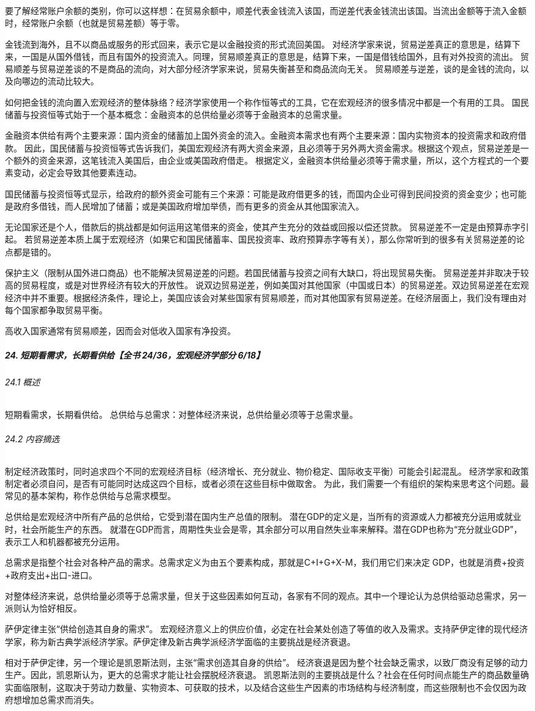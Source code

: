 要了解经常账户余额的类别，你可以这样想：在贸易余额中，顺差代表金钱流入该国，而逆差代表金钱流出该国。当流出金额等于流入金额时，经常账户余额（也就是贸易差额）等于零。

金钱流到海外，且不以商品或服务的形式回来，表示它是以金融投资的形式流回美国。
对经济学家来说，贸易逆差真正的意思是，结算下来，一国是从国外借钱，而且有国外的投资流入。同理，贸易顺差真正的意思是，结算下来，一国是借钱给国外，且有对外投资的流出。
贸易顺差与贸易逆差谈的不是商品的流向，对大部分经济学家来说，贸易失衡甚至和商品流向无关。
贸易顺差与逆差，谈的是金钱的流向，以及向哪边的流动比较大。

如何把金钱的流向置入宏观经济的整体脉络？经济学家使用一个称作恒等式的工具，它在宏观经济的很多情况中都是一个有用的工具。
国民储蓄与投资恒等式始于一个基本概念：金融资本的总供给量必须等于金融资本的总需求量。

金融资本供给有两个主要来源：国内资金的储蓄加上国外资金的流入。金融资本需求也有两个主要来源：国内实物资本的投资需求和政府借款。
因此，国民储蓄与投资恒等式告诉我们，美国宏观经济有两大资金来源，且必须等于另外两大资金需求。根据这个观点，贸易逆差是一个额外的资金来源，这笔钱流入美国后，由企业或美国政府借走。
根据定义，金融资本供给量必须等于需求量，所以，这个方程式的一个要素变动，必定会导致其他要素连动。

国民储蓄与投资恒等式显示，给政府的额外资金可能有三个来源：可能是政府借更多的钱，而国内企业可得到民间投资的资金变少；也可能是政府多借钱，而人民增加了储蓄；或是美国政府增加举债，而有更多的资金从其他国家流入。

无论国家还是个人，借款后的挑战都是如何运用这笔借来的资金，使其产生充分的效益或回报以偿还贷款。
贸易逆差不一定是由预算赤字引起。
若贸易逆差本质上属于宏观经济（如果它和国民储蓄率、国民投资率、政府预算赤字等有关），那么你常听到的很多有关贸易逆差的论点都是错的。

保护主义（限制从国外进口商品）也不能解决贸易逆差的问题。若国民储蓄与投资之间有大缺口，将出现贸易失衡。
贸易逆差并非取决于较高的贸易程度，或是对世界经济有较大的开放性。
说双边贸易逆差，例如美国对其他国家（中国或日本）的贸易逆差。双边贸易逆差在宏观经济中并不重要。根据经济条件，理论上，美国应该会对某些国家有贸易顺差，而对其他国家有贸易逆差。在经济层面上，我们没有理由对每个国家都争取贸易平衡。

高收入国家通常有贸易顺差，因而会对低收入国家有净投资。
>
##### 24. 短期看需求，长期看供给【全书 24/36，宏观经济学部分 6/18】
###### 24.1 概述
>
短期看需求，长期看供给。
总供给与总需求：对整体经济来说，总供给量必须等于总需求量。
>
###### 24.2 内容摘选
>
制定经济政策时，同时追求四个不同的宏观经济目标（经济增长、充分就业、物价稳定、国际收支平衡）可能会引起混乱。
经济学家和政策制定者必须自问，是否有可能同时达成这四个目标，或者必须在这些目标中做取舍。
为此，我们需要一个有组织的架构来思考这个问题。最常见的基本架构，称作总供给与总需求模型。

总供给是宏观经济中所有产品的总供给，它受到潜在国内生产总值的限制。
潜在GDP的定义是，当所有的资源或人力都被充分运用或就业时，社会所能生产的东西。
就潜在GDP而言，周期性失业会是零，其余部分可以用自然失业率来解释。潜在GDP也称为“充分就业GDP”，表示工人和机器都被充分运用。

总需求是指整个社会对各种产品的需求。总需求定义为由五个要素构成，那就是C+I+G+X-M，我们用它们来决定
GDP，也就是消费+投资+政府支出+出口-进口。

对整体经济来说，总供给量必须等于总需求量，但关于这些因素如何互动，各家有不同的观点。其中一个理论认为总供给驱动总需求，另一派则认为恰好相反。

萨伊定律主张“供给创造其自身的需求”。
宏观经济意义上的供应价值，必定在社会某处创造了等值的收入及需求。支持萨伊定律的现代经济学家，称为新古典学派经济学家。萨伊定律及新古典学派经济学面临的主要挑战是经济衰退。

相对于萨伊定律，另一个理论是凯恩斯法则，主张“需求创造其自身的供给”。
经济衰退是因为整个社会缺乏需求，以致厂商没有足够的动力生产。因此，凯恩斯认为，更大的总需求才能让社会摆脱经济衰退。
凯恩斯法则的主要挑战是什么？社会在任何时间点能生产的商品数量确实面临限制，这取决于劳动力数量、实物资本、可获取的技术，以及结合这些生产因素的市场结构与经济制度，而这些限制也不会仅因为政府想增加总需求而消失。
